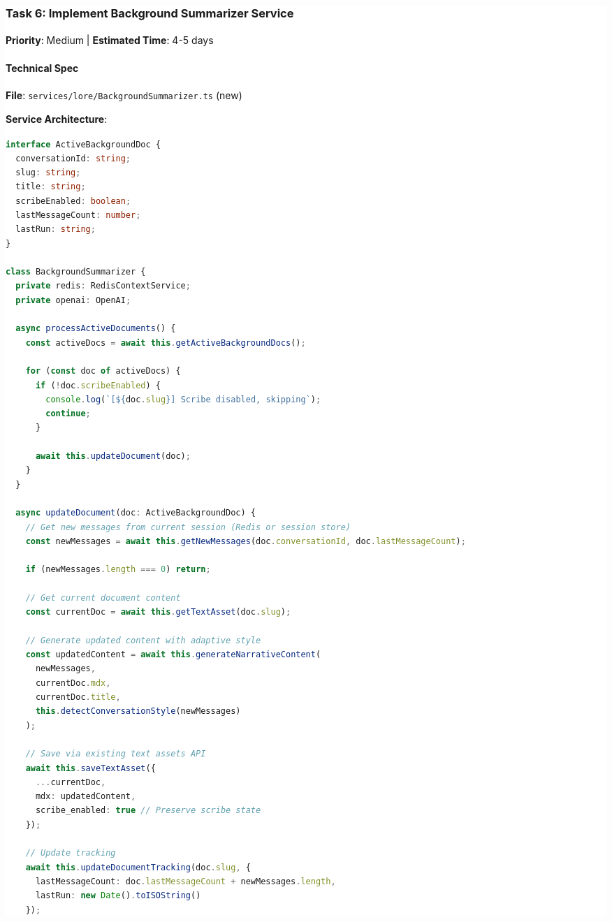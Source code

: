 
### Task 6: Implement Background Summarizer Service
**Priority**: Medium | **Estimated Time**: 4-5 days

#### Technical Spec
**File**: `services/lore/BackgroundSummarizer.ts` (new)

**Service Architecture**:
```typescript
interface ActiveBackgroundDoc {
  conversationId: string;
  slug: string;
  title: string;
  scribeEnabled: boolean;
  lastMessageCount: number;
  lastRun: string;
}

class BackgroundSummarizer {
  private redis: RedisContextService;
  private openai: OpenAI;
  
  async processActiveDocuments() {
    const activeDocs = await this.getActiveBackgroundDocs();
    
    for (const doc of activeDocs) {
      if (!doc.scribeEnabled) {
        console.log(`[${doc.slug}] Scribe disabled, skipping`);
        continue;
      }
      
      await this.updateDocument(doc);
    }
  }
  
  async updateDocument(doc: ActiveBackgroundDoc) {
    // Get new messages from current session (Redis or session store)
    const newMessages = await this.getNewMessages(doc.conversationId, doc.lastMessageCount);
    
    if (newMessages.length === 0) return;
    
    // Get current document content
    const currentDoc = await this.getTextAsset(doc.slug);
    
    // Generate updated content with adaptive style
    const updatedContent = await this.generateNarrativeContent(
      newMessages,
      currentDoc.mdx,
      currentDoc.title,
      this.detectConversationStyle(newMessages)
    );
    
    // Save via existing text assets API
    await this.saveTextAsset({
      ...currentDoc,
      mdx: updatedContent,
      scribe_enabled: true // Preserve scribe state
    });
    
    // Update tracking
    await this.updateDocumentTracking(doc.slug, {
      lastMessageCount: doc.lastMessageCount + newMessages.length,
      lastRun: new Date().toISOString()
    });
```